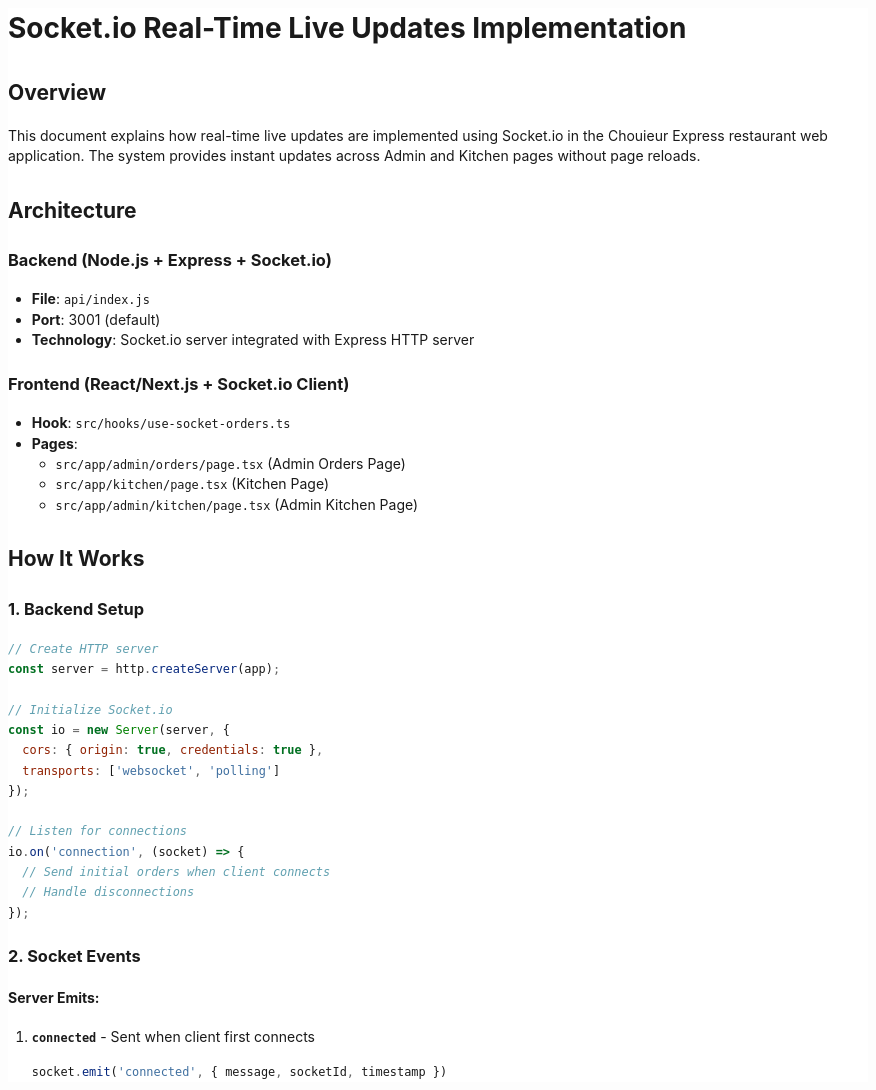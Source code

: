 # Socket.io Real-Time Live Updates Implementation

## Overview

This document explains how real-time live updates are implemented using Socket.io in the Chouieur Express restaurant web application. The system provides instant updates across Admin and Kitchen pages without page reloads.

## Architecture

### Backend (Node.js + Express + Socket.io)
- **File**: `api/index.js`
- **Port**: 3001 (default)
- **Technology**: Socket.io server integrated with Express HTTP server

### Frontend (React/Next.js + Socket.io Client)
- **Hook**: `src/hooks/use-socket-orders.ts`
- **Pages**: 
  - `src/app/admin/orders/page.tsx` (Admin Orders Page)
  - `src/app/kitchen/page.tsx` (Kitchen Page)
  - `src/app/admin/kitchen/page.tsx` (Admin Kitchen Page)

## How It Works

### 1. Backend Setup

```javascript
// Create HTTP server
const server = http.createServer(app);

// Initialize Socket.io
const io = new Server(server, {
  cors: { origin: true, credentials: true },
  transports: ['websocket', 'polling']
});

// Listen for connections
io.on('connection', (socket) => {
  // Send initial orders when client connects
  // Handle disconnections
});
```

### 2. Socket Events

#### Server Emits:

1. **`connected`** - Sent when client first connects
   ```javascript
   socket.emit('connected', { message, socketId, timestamp })
   ```
